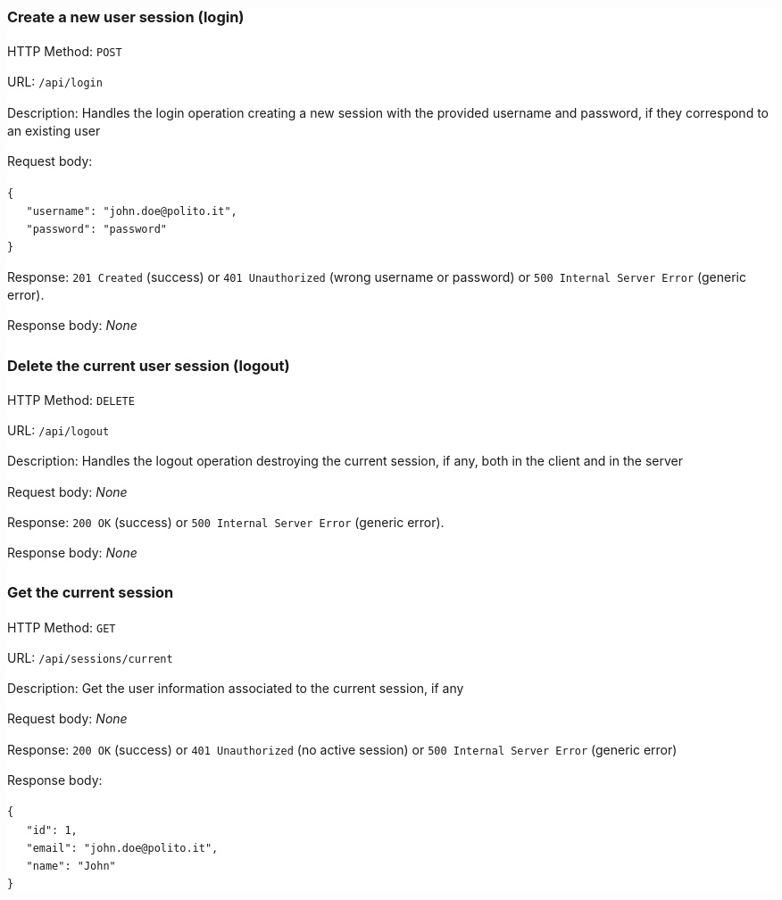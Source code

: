 ### **Create a new user session (login)**

HTTP Method: `POST`

URL: `/api/login`

Description: Handles the login operation creating a new session with the provided username and password, if
they correspond to an existing user

Request body:
```
{
   "username": "john.doe@polito.it",
   "password": "password"
}
```

Response: `201 Created` (success) or `401 Unauthorized` (wrong username or password) or `500 Internal Server Error` (generic error).

Response body: *None*

### **Delete the current user session (logout)**

HTTP Method: `DELETE`

URL: `/api/logout`

Description: Handles the logout operation destroying the current session, if any, both in the client and in the server

Request body: *None*

Response: `200 OK` (success) or `500 Internal Server Error` (generic error).

Response body: *None*

### **Get the current session**

HTTP Method: `GET`

URL: `/api/sessions/current`

Description: Get the user information associated to the current session, if any

Request body: *None*

Response: `200 OK` (success) or `401 Unauthorized` (no active session) or `500 Internal Server Error` (generic error)

Response body:
```
{
   "id": 1,
   "email": "john.doe@polito.it",
   "name": "John"
}
```
